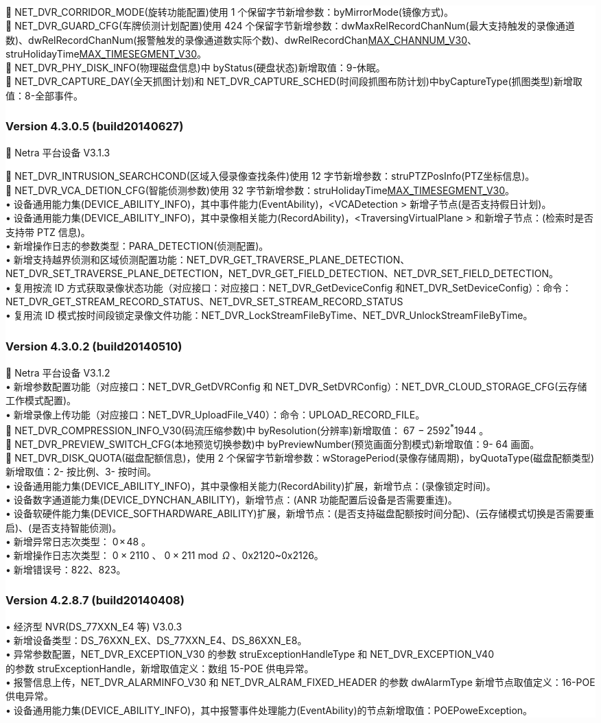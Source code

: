  NET_DVR_CORRIDOR_MODE(旋转功能配置)使用 1 个保留字节新增参数：byMirrorMode(镜像方式)。  
 NET_DVR_GUARD_CFG(车牌侦测计划配置)使用 424 个保留字节新增参数：dwMaxRelRecordChanNum(最大支持触发的录像通道数)、dwRelRecordChanNum(报警触发的录像通道数实际个数)、dwRelRecordChan[MAX_CHANNUM_V30](报警触发的录像通道)、struHolidayTime[MAX_TIMESEGMENT_V30](假日布防时间)。  
 NET_DVR_PHY_DISK_INFO(物理磁盘信息)中 byStatus(硬盘状态)新增取值：9-休眠。  
 NET_DVR_CAPTURE_DAY(全天抓图计划)和 NET_DVR_CAPTURE_SCHED(时间段抓图布防计划)中byCaptureType(抓图类型)新增取值：8-全部事件。  

### Version 4.3.0.5 (build20140627)  

 Netra 平台设备 V3.1.3  

 NET_DVR_INTRUSION_SEARCHCOND(区域入侵录像查找条件)使用 12 字节新增参数：struPTZPosInfo(PTZ坐标信息)。  
 NET_DVR_VCA_DETION_CFG(智能侦测参数)使用 32 字节新增参数：struHolidayTime[MAX_TIMESEGMENT_V30](假日布防时间)。  
$\bullet$ 设备通用能力集(DEVICE_ABILITY_INFO)，其中事件能力(EventAbility)，<VCADetection $>$ 新增子节点<holidaySched>(是否支持假日计划)。  
$\bullet$ 设备通用能力集(DEVICE_ABILITY_INFO)，其中录像相关能力(RecordAbility)，<TraversingVirtualPlane $>$ 和<FieldDetection>新增子节点：<supportPTZInfo>(检索时是否支持带 PTZ 信息)。  
$\bullet$ 新增操作日志的参数类型：PARA_DETECTION(侦测配置)。  
$\bullet$ 新增支持越界侦测和区域侦测配置功能：NET_DVR_GET_TRAVERSE_PLANE_DETECTION、NET_DVR_SET_TRAVERSE_PLANE_DETECTION，NET_DVR_GET_FIELD_DETECTION、NET_DVR_SET_FIELD_DETECTION。  
$\bullet$ 复用按流 ID 方式获取录像状态功能（对应接口：对应接口：NET_DVR_GetDeviceConfig 和NET_DVR_SetDeviceConfig）：命令：NET_DVR_GET_STREAM_RECORD_STATUS、NET_DVR_SET_STREAM_RECORD_STATUS  
$\bullet$ 复用流 ID 模式按时间段锁定录像文件功能：NET_DVR_LockStreamFileByTime、NET_DVR_UnlockStreamFileByTime。  

### Version 4.3.0.2 (build20140510)  

 Netra 平台设备 V3.1.2  
$\bullet$ 新增参数配置功能（对应接口：NET_DVR_GetDVRConfig 和 NET_DVR_SetDVRConfig）：NET_DVR_CLOUD_STORAGE_CFG(云存储工作模式配置)。  
$\bullet$ 新增录像上传功能（对应接口：NET_DVR_UploadFile_V40）：命令：UPLOAD_RECORD_FILE。  
 NET_DVR_COMPRESSION_INFO_V30(码流压缩参数)中 byResolution(分辨率)新增取值： $67\!-2592^{*}1944$ 。  
 NET_DVR_PREVIEW_SWITCH_CFG(本地预览切换参数)中 byPreviewNumber(预览画面分割模式)新增取值：9- 64 画面。  
 NET_DVR_DISK_QUOTA(磁盘配额信息)，使用 2 个保留字节新增参数：wStoragePeriod(录像存储周期)，byQuotaType(磁盘配额类型)新增取值：2- 按比例、3- 按时间。  
$\bullet$ 设备通用能力集(DEVICE_ABILITY_INFO)，其中录像相关能力(RecordAbility)扩展，新增节点：<RecordLockTime>(录像锁定时间)。  
$\bullet$ 设备数字通道能力集(DEVICE_DYNCHAN_ABILITY)，新增节点：<ANRCfgReconnect>(ANR 功能配置后设备是否需要重连)。  
$\bullet$ 设备软硬件能力集(DEVICE_SOFTHARDWARE_ABILITY)扩展，新增节点：<QuotaByTime>(是否支持磁盘配额按时间分配)、<CloudStorageModeChangeReboot>(云存储模式切换是否需要重启)、<VCADetection>(是否支持智能侦测)。  
$\bullet$ 新增异常日志次类型： $0\!\times\!48$ 。  
$\bullet$ 新增操作日志次类型： $0{\times}2110$ 、 $0{\times}211{\bmod{\Omega}}$ 、0x2120\~0x2126。  
$\bullet$ 新增错误号：822、823。  

### Version 4.2.8.7 (build20140408)  

$\bullet$ 经济型 NVR(DS_77XXN_E4 等) V3.0.3  
$\bullet$ 新增设备类型：DS_76XXN_EX、DS_77XXN_E4、DS_86XXN_E8。  
$\bullet$ 异常参数配置，NET_DVR_EXCEPTION_V30 的参数 struExceptionHandleType 和 NET_DVR_EXCEPTION_V40  
的参数 struExceptionHandle，新增取值定义：数组 15-POE 供电异常。  
$\bullet$ 报警信息上传，NET_DVR_ALARMINFO_V30 和 NET_DVR_ALRAM_FIXED_HEADER 的参数 dwAlarmType 新增节点取值定义：16-POE 供电异常。  
$\bullet$ 设备通用能力集(DEVICE_ABILITY_INFO)，其中报警事件处理能力(EventAbility)的节点<exceptionType>新增取值：POEPoweException。  
